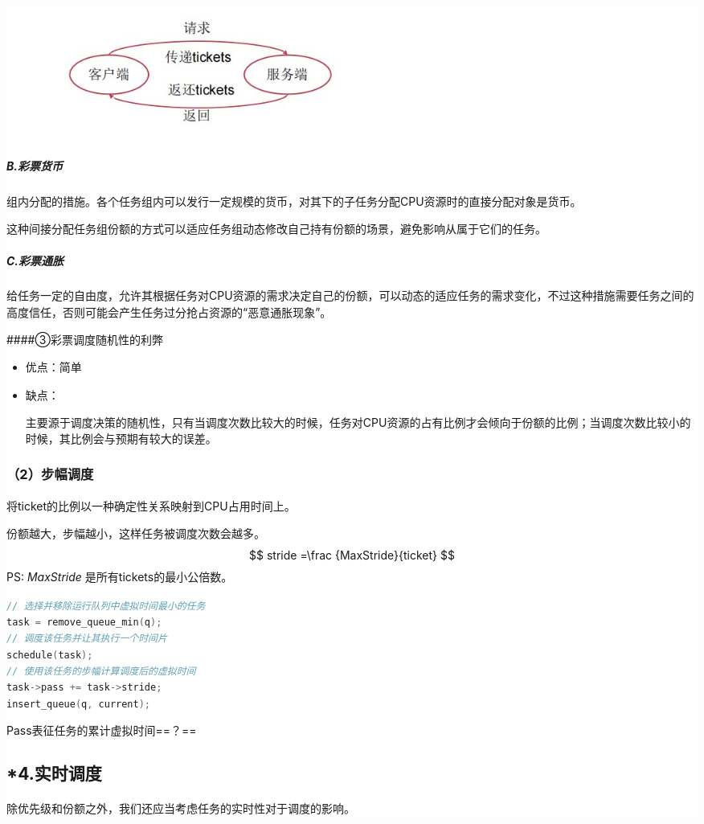 <img src="图片\调度12.jpg" style="zoom:80%;" />

##### B.彩票货币

组内分配的措施。各个任务组内可以发行一定规模的货币，对其下的子任务分配CPU资源时的直接分配对象是货币。

这种间接分配任务组份额的方式可以适应任务组动态修改自己持有份额的场景，避免影响从属于它们的任务。

##### C.彩票通胀

给任务一定的自由度，允许其根据任务对CPU资源的需求决定自己的份额，可以动态的适应任务的需求变化，不过这种措施需要任务之间的高度信任，否则可能会产生任务过分抢占资源的“恶意通胀现象”。

####③彩票调度随机性的利弊

* 优点：简单

* 缺点：

  主要源于调度决策的随机性，只有当调度次数比较大的时候，任务对CPU资源的占有比例才会倾向于份额的比例；当调度次数比较小的时候，其比例会与预期有较大的误差。

### （2）步幅调度

将ticket的比例以一种确定性关系映射到CPU占用时间上。

份额越大，步幅越小，这样任务被调度次数会越多。
$$
stride =\frac {MaxStride}{ticket}
$$
PS: $MaxStride$ 是所有tickets的最小公倍数。

```c
// 选择并移除运行队列中虚拟时间最小的任务
task = remove_queue_min(q);
// 调度该任务并让其执行一个时间片
schedule(task);
// 使用该任务的步幅计算调度后的虚拟时间
task->pass += task->stride;
insert_queue(q, current);
```

Pass表征任务的累计虚拟时间==？==

## *4.实时调度

除优先级和份额之外，我们还应当考虑任务的实时性对于调度的影响。

